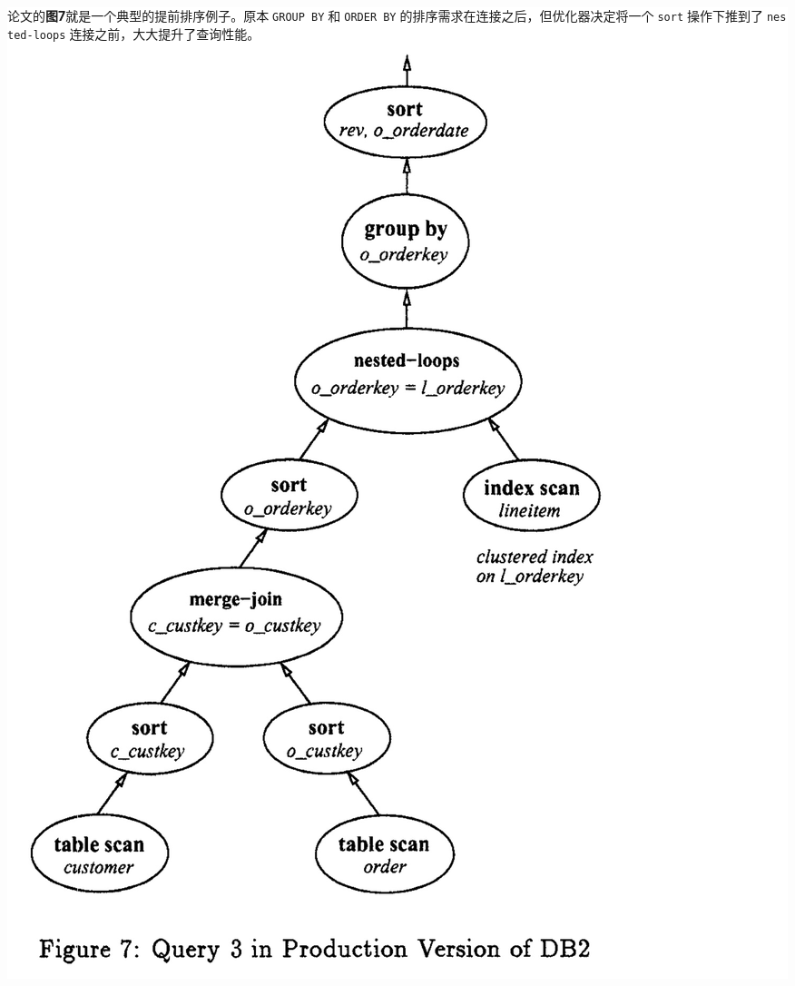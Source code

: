 论文的**图7**就是一个典型的提前排序例子。原本 `GROUP BY` 和 `ORDER BY` 的排序需求在连接之后，但优化器决定将一个 `sort` 操作下推到了 `nested-loops` 连接之前，大大提升了查询性能。   ![pic](20251006_02_pic_003.jpg)  

